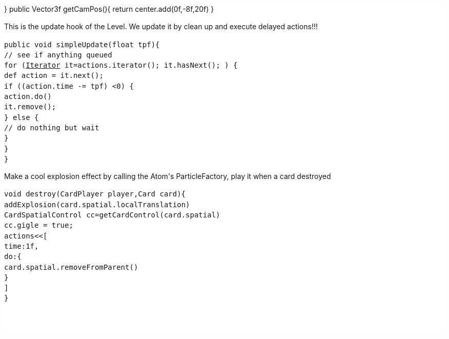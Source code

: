 <span class="br0">}</span>
<span class="kw1">public</span> Vector3f getCamPos<span class="br0">(</span><span class="br0">)</span><span class="br0">{</span>
<span class="kw1">return</span> center.<span class="me1">add</span><span class="br0">(</span>0f,<span class="sy0">-</span>8f,20f<span class="br0">)</span>
<span class="br0">}</span></pre>

<p>
This is the update hook of the Level. We update it by clean up and execute delayed actions!!!
</p>
<pre class="code java"><span class="kw1">public</span> <span class="kw4">void</span> simpleUpdate<span class="br0">(</span><span class="kw4">float</span> tpf<span class="br0">)</span><span class="br0">{</span>
<span class="co1">// see if anything queued</span>
<span class="kw1">for</span> <span class="br0">(</span><a href="http://www.google.com/search?hl=en&amp;q=allinurl%3Adocs.oracle.com+javase+docs+api+iterator"><span class="kw3">Iterator</span></a> it<span class="sy0">=</span>actions.<span class="me1">iterator</span><span class="br0">(</span><span class="br0">)</span><span class="sy0">;</span> it.<span class="me1">hasNext</span><span class="br0">(</span><span class="br0">)</span><span class="sy0">;</span> <span class="br0">)</span> <span class="br0">{</span>
def action <span class="sy0">=</span> it.<span class="me1">next</span><span class="br0">(</span><span class="br0">)</span><span class="sy0">;</span>
<span class="kw1">if</span> <span class="br0">(</span><span class="br0">(</span>action.<span class="me1">time</span> <span class="sy0">-=</span> tpf<span class="br0">)</span> <span class="sy0">&lt;</span><span class="nu0">0</span><span class="br0">)</span> <span class="br0">{</span>
action.<span class="kw1">do</span><span class="br0">(</span><span class="br0">)</span>
it.<span class="me1">remove</span><span class="br0">(</span><span class="br0">)</span><span class="sy0">;</span>
<span class="br0">}</span> <span class="kw1">else</span> <span class="br0">{</span>
<span class="co1">// do nothing but wait</span>
<span class="br0">}</span>
<span class="br0">}</span>
<span class="br0">}</span></pre>

<p>
Make a cool explosion effect by calling the Atom's ParticleFactory, play it when a card destroyed
</p>
<pre class="code java"><span class="kw4">void</span> destroy<span class="br0">(</span>CardPlayer player,Card card<span class="br0">)</span><span class="br0">{</span>
addExplosion<span class="br0">(</span>card.<span class="me1">spatial</span>.<span class="me1">localTranslation</span><span class="br0">)</span>
CardSpatialControl cc<span class="sy0">=</span>getCardControl<span class="br0">(</span>card.<span class="me1">spatial</span><span class="br0">)</span>
cc.<span class="me1">gigle</span> <span class="sy0">=</span> <span class="kw2">true</span><span class="sy0">;</span>
actions<span class="sy0">&lt;&lt;</span><span class="br0">[</span>
time<span class="sy0">:</span>1f,
<span class="kw1">do</span><span class="sy0">:</span><span class="br0">{</span>
card.<span class="me1">spatial</span>.<span class="me1">removeFromParent</span><span class="br0">(</span><span class="br0">)</span>
<span class="br0">}</span>
<span class="br0">]</span>
<span class="br0">}</span>
 